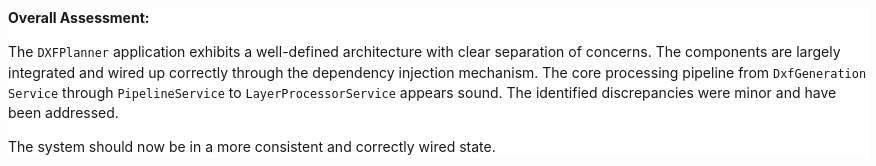 **Overall Assessment:**

The `DXFPlanner` application exhibits a well-defined architecture with clear separation of concerns. The components are largely integrated and wired up correctly through the dependency injection mechanism. The core processing pipeline from `DxfGenerationService` through `PipelineService` to `LayerProcessorService` appears sound. The identified discrepancies were minor and have been addressed.

The system should now be in a more consistent and correctly wired state.

